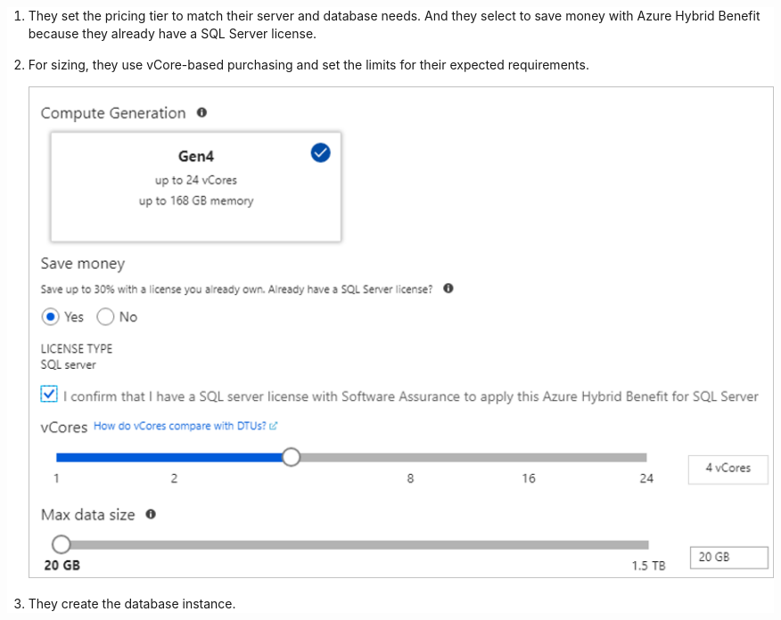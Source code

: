 1. They set the pricing tier to match their server and database needs. And they select to save money with Azure Hybrid Benefit because they already have a SQL Server license.
1. For sizing, they use vCore-based purchasing and set the limits for their expected requirements.

    ![Screenshot of the vCore sizing requirements.](./media/contoso-migration-refactor-web-app-sql/provision-sql4.png)

1. They create the database instance.
